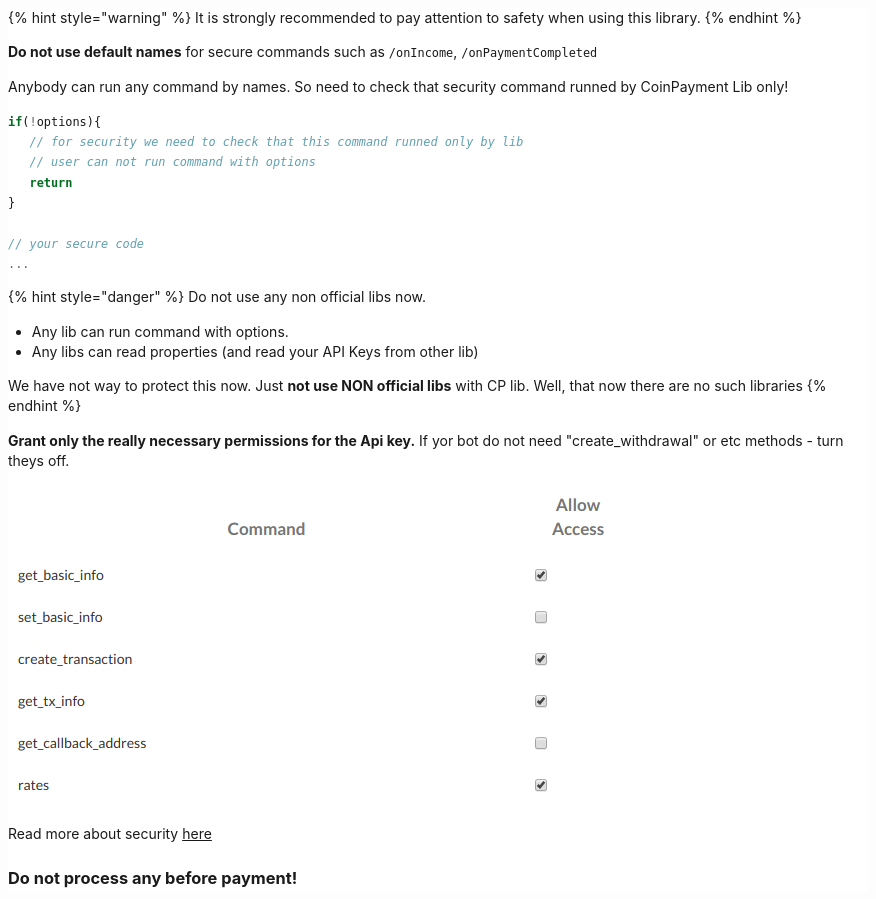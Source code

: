 {% hint style="warning" %}
It is strongly recommended to pay attention to safety when using this library.
{% endhint %}

**Do not use default names** for secure commands such as `/onIncome`, `/onPaymentCompleted`

Anybody can run any command by names. So need to check that security command runned by CoinPayment Lib only!

```javascript
if(!options){
   // for security we need to check that this command runned only by lib
   // user can not run command with options
   return
}

// your secure code
...
```

{% hint style="danger" %}
Do not use any non official libs now.&#x20;

* Any lib can run command with options.
* Any libs can read properties (and read your API Keys from other lib)

We have not way to protect this now. Just **not use NON official libs** with CP lib. Well, that now there are no such libraries
{% endhint %}



**Grant only the really necessary permissions for the Api key.** If yor bot do not need "create\_withdrawal" or etc methods - turn theys off.&#x20;

![Check all options what you need](<../.gitbook/assets/image (106).png>)

Read more about security [here](https://help.bots.business/scenarios-and-bjs/bjs-security)

### Do not process any before payment!
